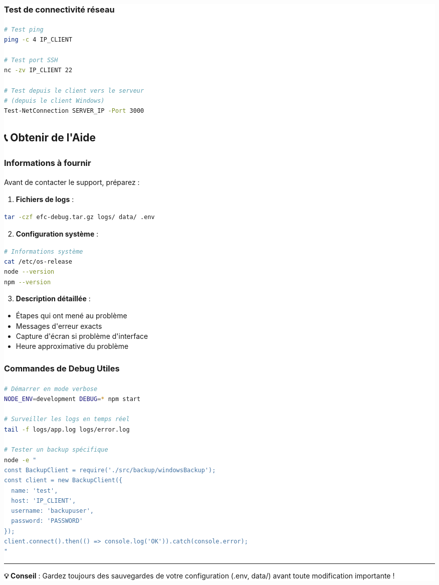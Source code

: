 ### Test de connectivité réseau

```bash
# Test ping
ping -c 4 IP_CLIENT

# Test port SSH
nc -zv IP_CLIENT 22

# Test depuis le client vers le serveur
# (depuis le client Windows)
Test-NetConnection SERVER_IP -Port 3000
```

## 📞 Obtenir de l'Aide

### Informations à fournir

Avant de contacter le support, préparez :

1. **Fichiers de logs** :
```bash
tar -czf efc-debug.tar.gz logs/ data/ .env
```

2. **Configuration système** :
```bash
# Informations système
cat /etc/os-release
node --version
npm --version
```

3. **Description détaillée** :
- Étapes qui ont mené au problème
- Messages d'erreur exacts
- Capture d'écran si problème d'interface
- Heure approximative du problème

### Commandes de Debug Utiles

```bash
# Démarrer en mode verbose
NODE_ENV=development DEBUG=* npm start

# Surveiller les logs en temps réel
tail -f logs/app.log logs/error.log

# Tester un backup spécifique
node -e "
const BackupClient = require('./src/backup/windowsBackup');
const client = new BackupClient({
  name: 'test',
  host: 'IP_CLIENT',
  username: 'backupuser',
  password: 'PASSWORD'
});
client.connect().then(() => console.log('OK')).catch(console.error);
"
```

---

**💡 Conseil** : Gardez toujours des sauvegardes de votre configuration (.env, data/) avant toute modification importante !